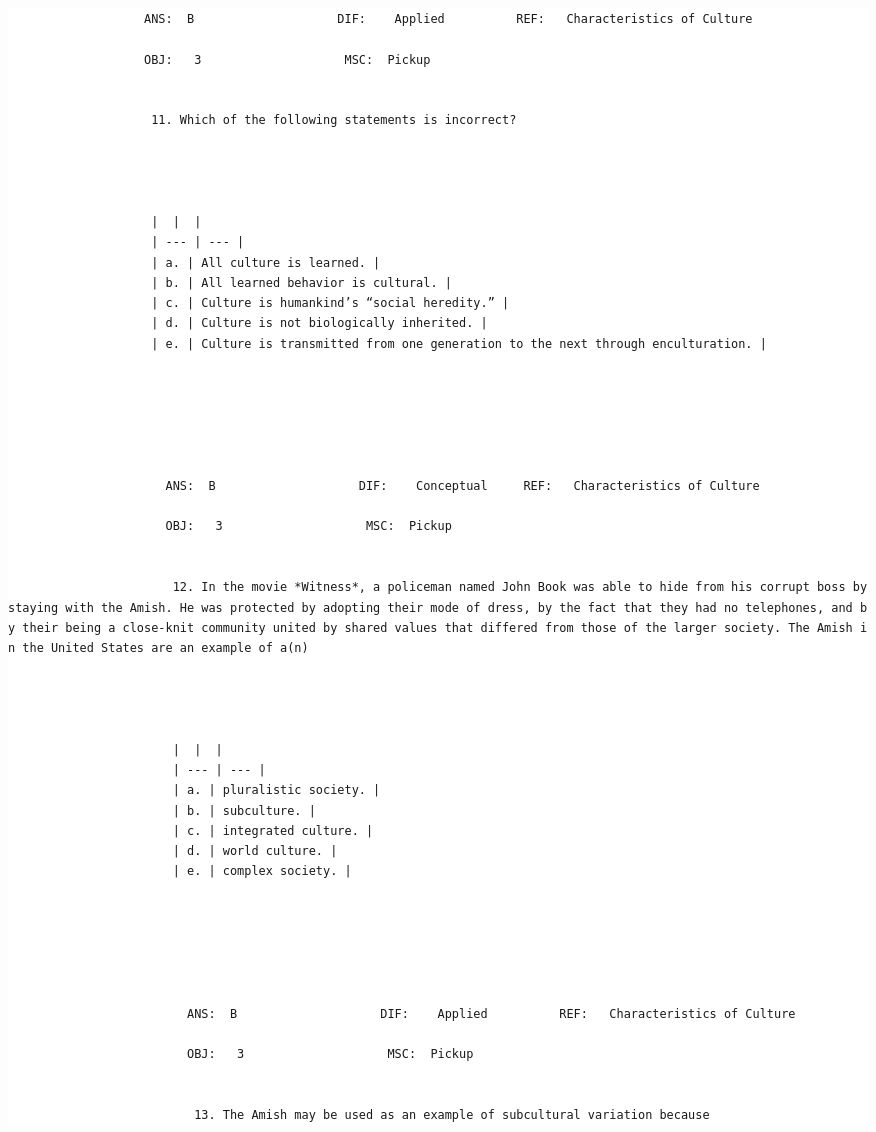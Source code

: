 




                       ANS:  B                    DIF:    Applied          REF:   Characteristics of Culture

                       OBJ:   3                    MSC:  Pickup


                        11. Which of the following statements is incorrect?




                        |  |  |
                        | --- | --- |
                        | a. | All culture is learned. |
                        | b. | All learned behavior is cultural. |
                        | c. | Culture is humankind’s “social heredity.” |
                        | d. | Culture is not biologically inherited. |
                        | e. | Culture is transmitted from one generation to the next through enculturation. |






                          ANS:  B                    DIF:    Conceptual     REF:   Characteristics of Culture

                          OBJ:   3                    MSC:  Pickup


                           12. In the movie *Witness*, a policeman named John Book was able to hide from his corrupt boss by staying with the Amish. He was protected by adopting their mode of dress, by the fact that they had no telephones, and by their being a close-knit community united by shared values that differed from those of the larger society. The Amish in the United States are an example of a(n)




                           |  |  |
                           | --- | --- |
                           | a. | pluralistic society. |
                           | b. | subculture. |
                           | c. | integrated culture. |
                           | d. | world culture. |
                           | e. | complex society. |






                             ANS:  B                    DIF:    Applied          REF:   Characteristics of Culture

                             OBJ:   3                    MSC:  Pickup


                              13. The Amish may be used as an example of subcultural variation because
